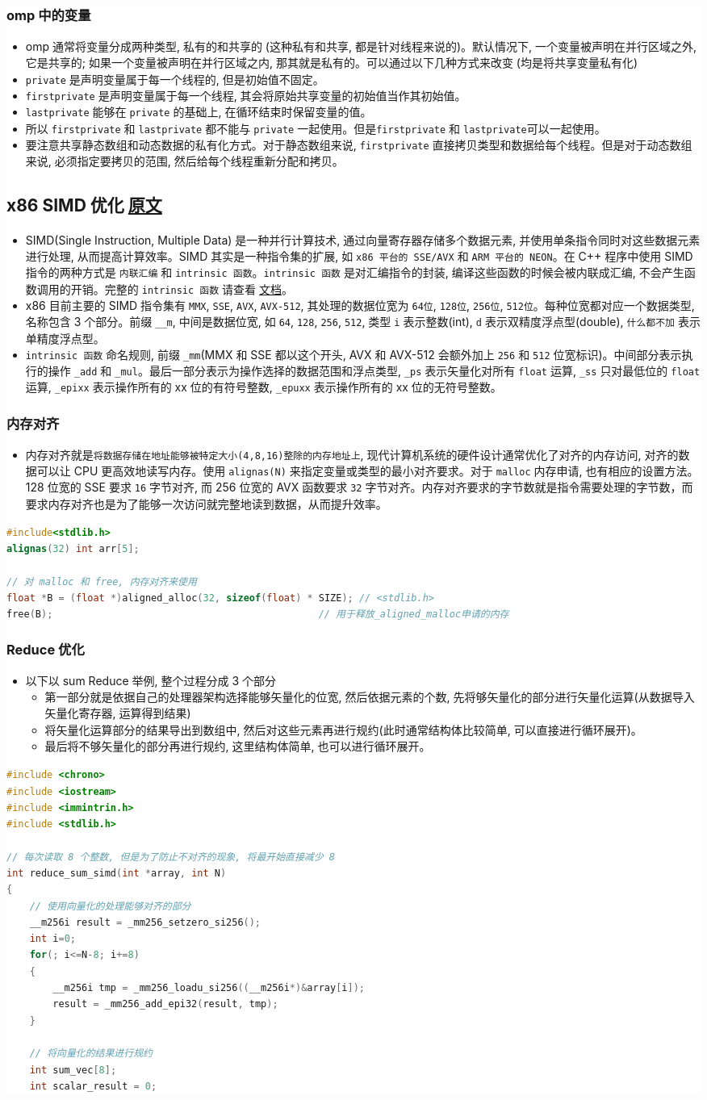### omp 中的变量
* omp 通常将变量分成两种类型, 私有的和共享的 (这种私有和共享, 都是针对线程来说的)。默认情况下, 一个变量被声明在并行区域之外, 它是共享的; 如果一个变量被声明在并行区域之内, 那其就是私有的。可以通过以下几种方式来改变 (均是将共享变量私有化)
* `private` 是声明变量属于每一个线程的, 但是初始值不固定。
* `firstprivate` 是声明变量属于每一个线程, 其会将原始共享变量的初始值当作其初始值。
* `lastprivate` 能够在 `private` 的基础上, 在循环结束时保留变量的值。
* 所以 `firstprivate` 和 `lastprivate` 都不能与 `private` 一起使用。但是`firstprivate` 和 `lastprivate`可以一起使用。
* 要注意共享静态数组和动态数据的私有化方式。对于静态数组来说, `firstprivate` 直接拷贝类型和数据给每个线程。但是对于动态数组来说, 必须指定要拷贝的范围, 然后给每个线程重新分配和拷贝。

## x86 SIMD 优化 [原文](https://www.cnblogs.com/moonzzz/p/17806496.html)
* SIMD(Single Instruction, Multiple Data) 是一种并行计算技术, 通过向量寄存器存储多个数据元素, 并使用单条指令同时对这些数据元素进行处理, 从而提高计算效率。SIMD 其实是一种指令集的扩展, 如 `x86 平台的 SSE/AVX` 和 `ARM 平台的 NEON`。在 C++ 程序中使用 SIMD 指令的两种方式是 `内联汇编` 和 `intrinsic 函数`。`intrinsic 函数` 是对汇编指令的封装, 编译这些函数的时候会被内联成汇编, 不会产生函数调用的开销。完整的 `intrinsic 函数` 请查看 [文档](https://www.intel.com/content/www/us/en/docs/intrinsics-guide/index.html)。
* x86 目前主要的 SIMD 指令集有 `MMX`, `SSE`, `AVX`, `AVX-512`, 其处理的数据位宽为 `64位`, `128位`, `256位`, `512位`。每种位宽都对应一个数据类型, 名称包含 3 个部分。前缀 `__m`, 中间是数据位宽, 如 `64`, `128`, `256`, `512`, 类型 `i` 表示整数(int), `d` 表示双精度浮点型(double), `什么都不加` 表示单精度浮点型。
* `intrinsic 函数` 命名规则, 前缀 `_mm`(MMX 和 SSE 都以这个开头, AVX 和 AVX-512 会额外加上 `256` 和 `512` 位宽标识)。中间部分表示执行的操作 `_add` 和 `_mul`。最后一部分表示为操作选择的数据范围和浮点类型, `_ps` 表示矢量化对所有 `float` 运算, `_ss` 只对最低位的 `float` 运算, `_epixx` 表示操作所有的 xx 位的有符号整数, `_epuxx` 表示操作所有的 xx 位的无符号整数。

### 内存对齐
* 内存对齐就是`将数据存储在地址能够被特定大小(4,8,16)整除的内存地址上`, 现代计算机系统的硬件设计通常优化了对齐的内存访问, 对齐的数据可以让 CPU 更高效地读写内存。使用 `alignas(N)` 来指定变量或类型的最小对齐要求。对于 `malloc` 内存申请, 也有相应的设置方法。128 位宽的 SSE 要求 `16` 字节对齐, 而 256 位宽的 AVX 函数要求 `32` 字节对齐。内存对齐要求的字节数就是指令需要处理的字节数，而要求内存对齐也是为了能够一次访问就完整地读到数据，从而提升效率。
```C++
#include<stdlib.h>
alignas(32) int arr[5];

// 对 malloc 和 free, 内存对齐来使用
float *B = (float *)aligned_alloc(32, sizeof(float) * SIZE); // <stdlib.h>
free(B);                                              // 用于释放_aligned_malloc申请的内存
```

### Reduce 优化
* 以下以 sum Reduce 举例, 整个过程分成 3 个部分
    * 第一部分就是依据自己的处理器架构选择能够矢量化的位宽, 然后依据元素的个数, 先将够矢量化的部分进行矢量化运算(从数据导入矢量化寄存器, 运算得到结果)
    * 将矢量化运算部分的结果导出到数组中, 然后对这些元素再进行规约(此时通常结构体比较简单, 可以直接进行循环展开)。
    * 最后将不够矢量化的部分再进行规约, 这里结构体简单, 也可以进行循环展开。

```C++
#include <chrono>
#include <iostream>
#include <immintrin.h>
#include <stdlib.h>

// 每次读取 8 个整数, 但是为了防止不对齐的现象, 将最开始直接减少 8
int reduce_sum_simd(int *array, int N)
{
    // 使用向量化的处理能够对齐的部分
    __m256i result = _mm256_setzero_si256();
    int i=0;
    for(; i<=N-8; i+=8)
    {
        __m256i tmp = _mm256_loadu_si256((__m256i*)&array[i]);
        result = _mm256_add_epi32(result, tmp);
    }

    // 将向量化的结果进行规约
    int sum_vec[8];
    int scalar_result = 0;
```